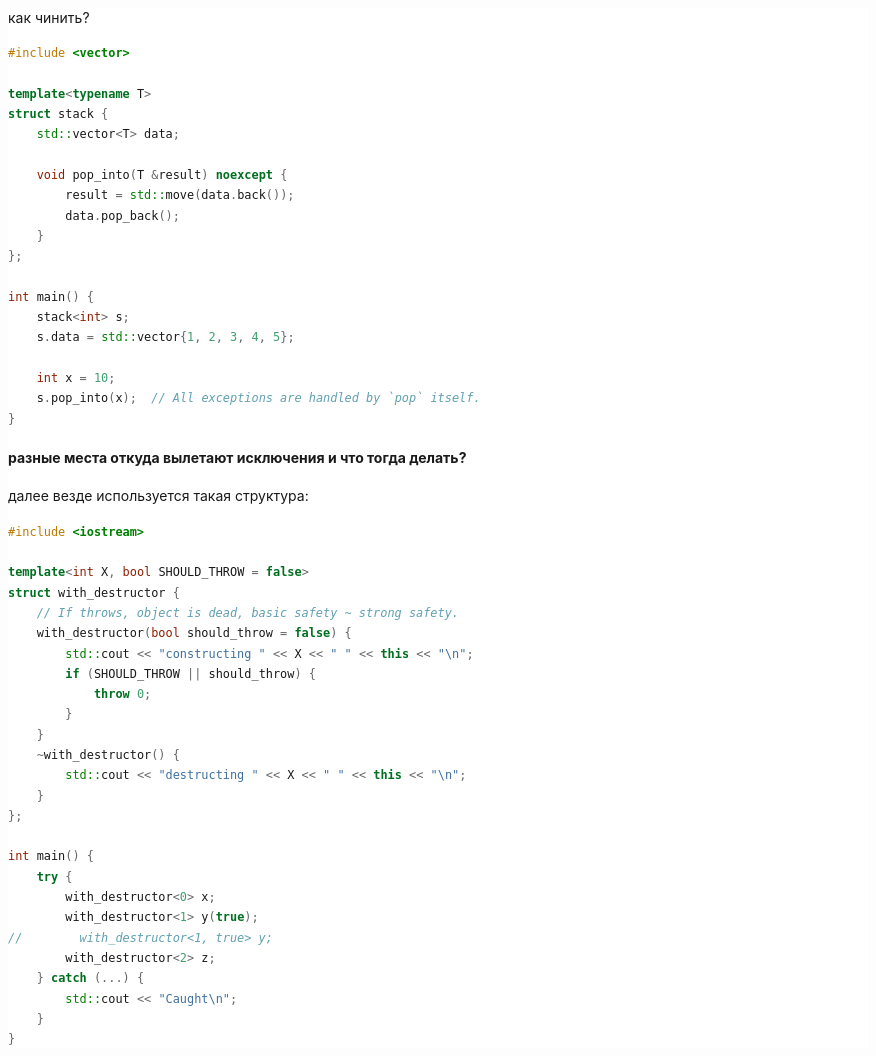 как чинить?

```c++
#include <vector>

template<typename T>
struct stack {
    std::vector<T> data;

    void pop_into(T &result) noexcept {
        result = std::move(data.back());
        data.pop_back();
    }
};

int main() {
    stack<int> s;
    s.data = std::vector{1, 2, 3, 4, 5};

    int x = 10;
    s.pop_into(x);  // All exceptions are handled by `pop` itself.
}
```

#### разные места откуда вылетают исключения и что тогда делать?

далее везде используется такая структура:


```c++
#include <iostream>

template<int X, bool SHOULD_THROW = false>
struct with_destructor {
    // If throws, object is dead, basic safety ~ strong safety.
    with_destructor(bool should_throw = false) {
        std::cout << "constructing " << X << " " << this << "\n";
        if (SHOULD_THROW || should_throw) {
            throw 0;
        }
    }
    ~with_destructor() {
        std::cout << "destructing " << X << " " << this << "\n";
    }
};

int main() {
    try {
        with_destructor<0> x;
        with_destructor<1> y(true);
//        with_destructor<1, true> y;
        with_destructor<2> z;
    } catch (...) {
        std::cout << "Caught\n";
    }
}
```
